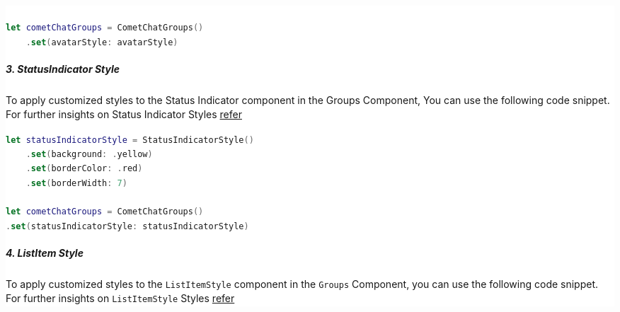 ```swift title='Swift'

let cometChatGroups = CometChatGroups()
    .set(avatarStyle: avatarStyle)
```

</TabItem>

</Tabs>



##### 3. StatusIndicator Style

To apply customized styles to the Status Indicator component in the Groups Component, You can use the following code snippet. For further insights on Status Indicator Styles [refer](/ui-kit/ios/status-indicator)

<Tabs>

<TabItem value="swift" label="Swift">

```swift
let statusIndicatorStyle = StatusIndicatorStyle()
    .set(background: .yellow)
    .set(borderColor: .red)
    .set(borderWidth: 7)

let cometChatGroups = CometChatGroups()
.set(statusIndicatorStyle: statusIndicatorStyle)
```

</TabItem>

</Tabs>






##### 4. ListItem Style

To apply customized styles to the `ListItemStyle` component in the `Groups` Component, you can use the following code snippet. For further insights on `ListItemStyle` Styles [refer](/ui-kit/ios/list-item)
